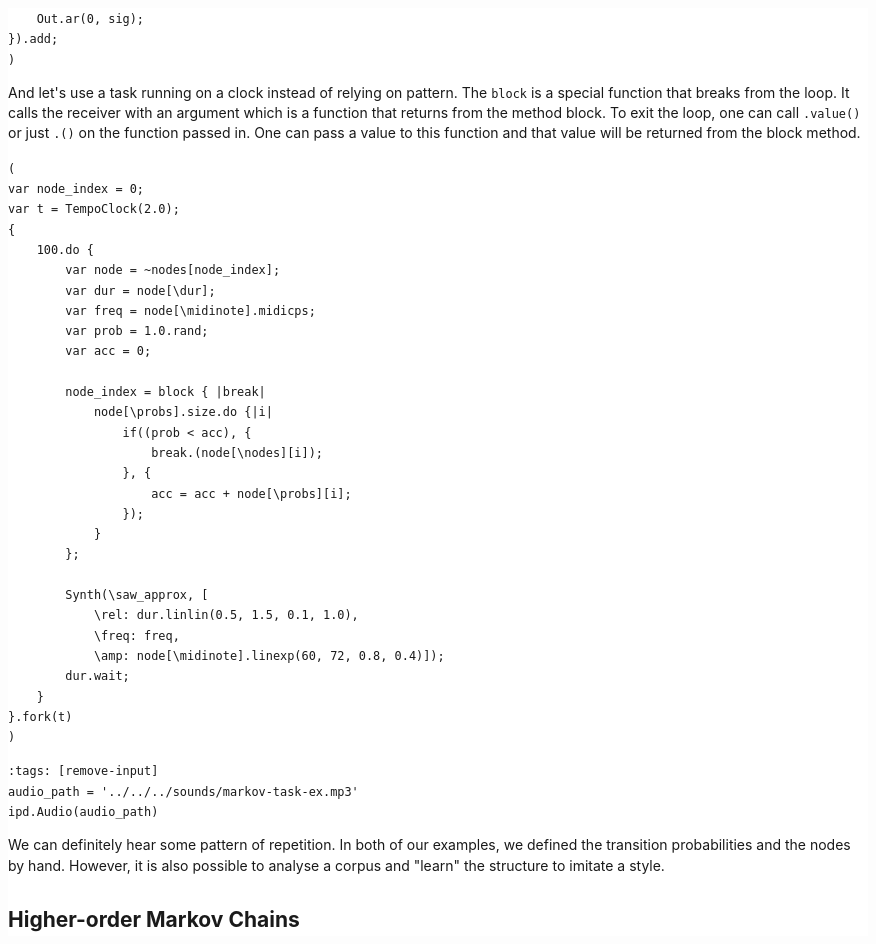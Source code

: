 ```isc
    Out.ar(0, sig);
}).add;
)
```

And let's use a task running on a clock instead of relying on pattern.
The ``block`` is a special function that breaks from the loop.
It calls the receiver with an argument which is a function that returns from the method block.
To exit the loop, one can call ``.value()`` or just ``.()`` on the function passed in.
One can pass a value to this function and that value will be returned from the block method.

```isc
(
var node_index = 0;
var t = TempoClock(2.0);
{
    100.do {
        var node = ~nodes[node_index];
        var dur = node[\dur];
        var freq = node[\midinote].midicps;
        var prob = 1.0.rand;
        var acc = 0;

        node_index = block { |break|
            node[\probs].size.do {|i|
                if((prob < acc), {
                    break.(node[\nodes][i]);
                }, {
                    acc = acc + node[\probs][i];
                });
            }
        };

        Synth(\saw_approx, [
            \rel: dur.linlin(0.5, 1.5, 0.1, 1.0), 
            \freq: freq, 
            \amp: node[\midinote].linexp(60, 72, 0.8, 0.4)]);
        dur.wait;
    }
}.fork(t)
)
```

```{code-cell} python3
:tags: [remove-input]
audio_path = '../../../sounds/markov-task-ex.mp3'
ipd.Audio(audio_path)
```

We can definitely hear some pattern of repetition.
In both of our examples, we defined the transition probabilities and the nodes by hand.
However, it is also possible to analyse a corpus and "learn" the structure to imitate a style.

## Higher-order Markov Chains
